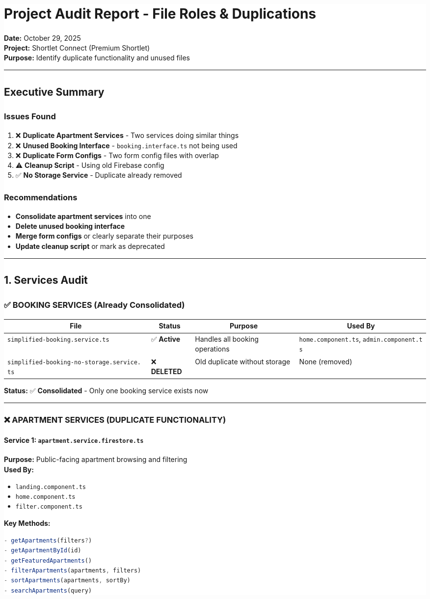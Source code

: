 # Project Audit Report - File Roles & Duplications

**Date:** October 29, 2025  
**Project:** Shortlet Connect (Premium Shortlet)  
**Purpose:** Identify duplicate functionality and unused files

---

## Executive Summary

### Issues Found
1. ❌ **Duplicate Apartment Services** - Two services doing similar things
2. ❌ **Unused Booking Interface** - `booking.interface.ts` not being used
3. ❌ **Duplicate Form Configs** - Two form config files with overlap
4. ⚠️ **Cleanup Script** - Using old Firebase config
5. ✅ **No Storage Service** - Duplicate already removed

### Recommendations
- **Consolidate apartment services** into one
- **Delete unused booking interface**
- **Merge form configs** or clearly separate their purposes
- **Update cleanup script** or mark as deprecated

---

## 1. Services Audit

### ✅ BOOKING SERVICES (Already Consolidated)

| File | Status | Purpose | Used By |
|------|--------|---------|---------|
| `simplified-booking.service.ts` | ✅ **Active** | Handles all booking operations | `home.component.ts`, `admin.component.ts` |
| `simplified-booking-no-storage.service.ts` | ❌ **DELETED** | Old duplicate without storage | None (removed) |

**Status:** ✅ **Consolidated** - Only one booking service exists now

---

### ❌ APARTMENT SERVICES (DUPLICATE FUNCTIONALITY)

#### Service 1: `apartment.service.firestore.ts`
**Purpose:** Public-facing apartment browsing and filtering  
**Used By:**
- `landing.component.ts`
- `home.component.ts`
- `filter.component.ts`

**Key Methods:**
```typescript
- getApartments(filters?)
- getApartmentById(id)
- getFeaturedApartments()
- filterApartments(apartments, filters)
- sortApartments(apartments, sortBy)
- searchApartments(query)
```
